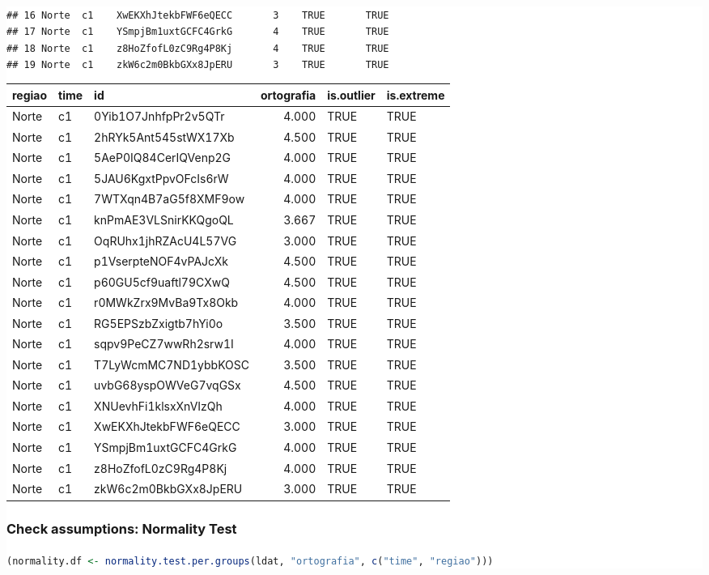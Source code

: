     ## 16 Norte  c1    XwEKXhJtekbFWF6eQECC       3    TRUE       TRUE      
    ## 17 Norte  c1    YSmpjBm1uxtGCFC4GrkG       4    TRUE       TRUE      
    ## 18 Norte  c1    z8HoZfofL0zC9Rg4P8Kj       4    TRUE       TRUE      
    ## 19 Norte  c1    zkW6c2m0BkbGXx8JpERU       3    TRUE       TRUE

| regiao | time | id                   | ortografia | is.outlier | is.extreme |
|:-------|:-----|:---------------------|-----------:|:-----------|:-----------|
| Norte  | c1   | 0Yib1O7JnhfpPr2v5QTr |      4.000 | TRUE       | TRUE       |
| Norte  | c1   | 2hRYk5Ant545stWX17Xb |      4.500 | TRUE       | TRUE       |
| Norte  | c1   | 5AeP0IQ84CerIQVenp2G |      4.000 | TRUE       | TRUE       |
| Norte  | c1   | 5JAU6KgxtPpvOFcIs6rW |      4.000 | TRUE       | TRUE       |
| Norte  | c1   | 7WTXqn4B7aG5f8XMF9ow |      4.000 | TRUE       | TRUE       |
| Norte  | c1   | knPmAE3VLSnirKKQgoQL |      3.667 | TRUE       | TRUE       |
| Norte  | c1   | OqRUhx1jhRZAcU4L57VG |      3.000 | TRUE       | TRUE       |
| Norte  | c1   | p1VserpteNOF4vPAJcXk |      4.500 | TRUE       | TRUE       |
| Norte  | c1   | p60GU5cf9uaftl79CXwQ |      4.500 | TRUE       | TRUE       |
| Norte  | c1   | r0MWkZrx9MvBa9Tx8Okb |      4.000 | TRUE       | TRUE       |
| Norte  | c1   | RG5EPSzbZxigtb7hYi0o |      3.500 | TRUE       | TRUE       |
| Norte  | c1   | sqpv9PeCZ7wwRh2srw1I |      4.000 | TRUE       | TRUE       |
| Norte  | c1   | T7LyWcmMC7ND1ybbKOSC |      3.500 | TRUE       | TRUE       |
| Norte  | c1   | uvbG68yspOWVeG7vqGSx |      4.500 | TRUE       | TRUE       |
| Norte  | c1   | XNUevhFi1klsxXnVIzQh |      4.000 | TRUE       | TRUE       |
| Norte  | c1   | XwEKXhJtekbFWF6eQECC |      3.000 | TRUE       | TRUE       |
| Norte  | c1   | YSmpjBm1uxtGCFC4GrkG |      4.000 | TRUE       | TRUE       |
| Norte  | c1   | z8HoZfofL0zC9Rg4P8Kj |      4.000 | TRUE       | TRUE       |
| Norte  | c1   | zkW6c2m0BkbGXx8JpERU |      3.000 | TRUE       | TRUE       |

### Check assumptions: Normality Test

``` r
(normality.df <- normality.test.per.groups(ldat, "ortografia", c("time", "regiao")))
```
